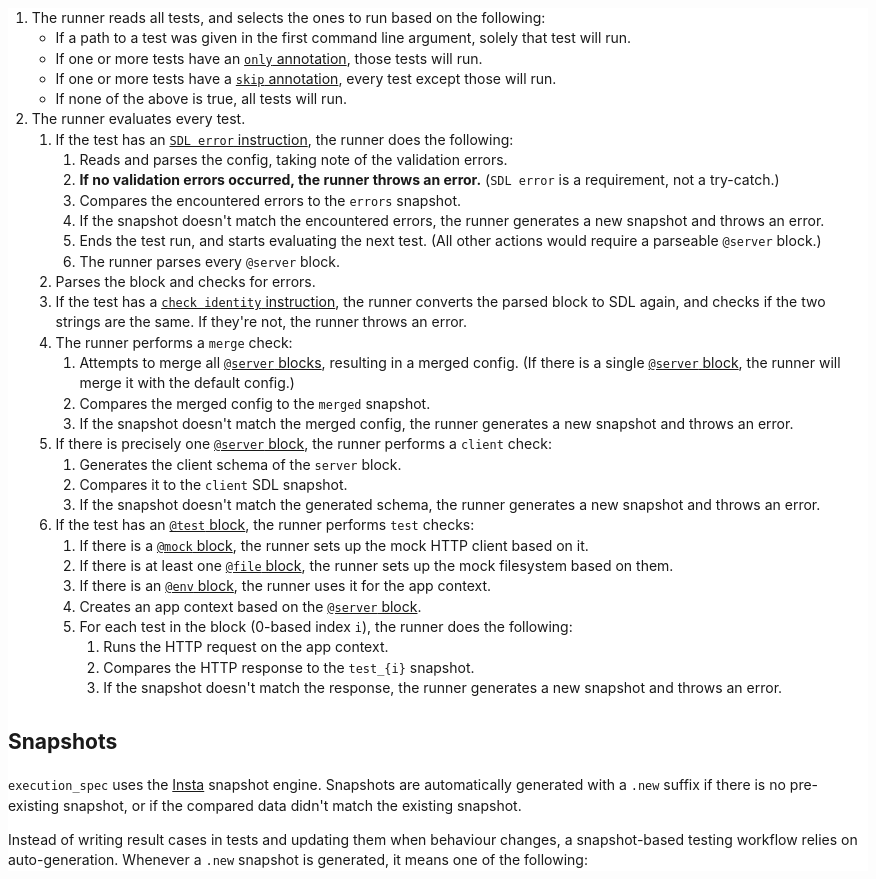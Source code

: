 1. The runner reads all tests, and selects the ones to run based on the following:
   - If a path to a test was given in the first command line argument, solely that test will run.
   - If one or more tests have an [`only` annotation](#annotation), those tests will run.
   - If one or more tests have a [`skip` annotation](#annotation), every test except those will run.
   - If none of the above is true, all tests will run.
1. The runner evaluates every test.
   1. If the test has an [`SDL error` instruction](#instruction), the runner does the following:
      1. Reads and parses the config, taking note of the validation errors.
      1. **If no validation errors occurred, the runner throws an error.** (`SDL error` is a requirement, not a try-catch.)
      1. Compares the encountered errors to the `errors` snapshot.
      1. If the snapshot doesn't match the encountered errors, the runner generates a new snapshot and throws an error.
      1. Ends the test run, and starts evaluating the next test. (All other actions would require a parseable `@server` block.)
      1. The runner parses every `@server` block.
   1. Parses the block and checks for errors.
   1. If the test has a [`check identity` instruction](#instruction), the runner converts the parsed block to SDL again, and checks if the two strings are the same. If they're not, the runner throws an error.
   1. The runner performs a `merge` check:
      1. Attempts to merge all [`@server` blocks](#server), resulting in a merged config. (If there is a single [`@server` block](#server), the runner will merge it with the default config.)
      1. Compares the merged config to the `merged` snapshot.
      1. If the snapshot doesn't match the merged config, the runner generates a new snapshot and throws an error.
   1. If there is precisely one [`@server` block](#server), the runner performs a `client` check:
      1. Generates the client schema of the `server` block.
      1. Compares it to the `client` SDL snapshot.
      1. If the snapshot doesn't match the generated schema, the runner generates a new snapshot and throws an error.
   1. If the test has an [`@test` block](#test), the runner performs `test` checks:
      1. If there is a [`@mock` block](#mock), the runner sets up the mock HTTP client based on it.
      1. If there is at least one [`@file` block](#filefilename), the runner sets up the mock filesystem based on them.
      1. If there is an [`@env` block](#env), the runner uses it for the app context.
      1. Creates an app context based on the [`@server` block](#server).
      1. For each test in the block (0-based index `i`), the runner does the following:
         1. Runs the HTTP request on the app context.
         1. Compares the HTTP response to the `test_{i}` snapshot.
         1. If the snapshot doesn't match the response, the runner generates a new snapshot and throws an error.

## Snapshots

`execution_spec` uses the [Insta](https://insta.rs) snapshot engine. Snapshots are automatically generated with a `.new` suffix if there is no pre-existing snapshot, or if the compared data didn't match the existing snapshot.

Instead of writing result cases in tests and updating them when behaviour changes, a snapshot-based testing workflow relies on auto-generation. Whenever a `.new` snapshot is generated, it means one of the following:
